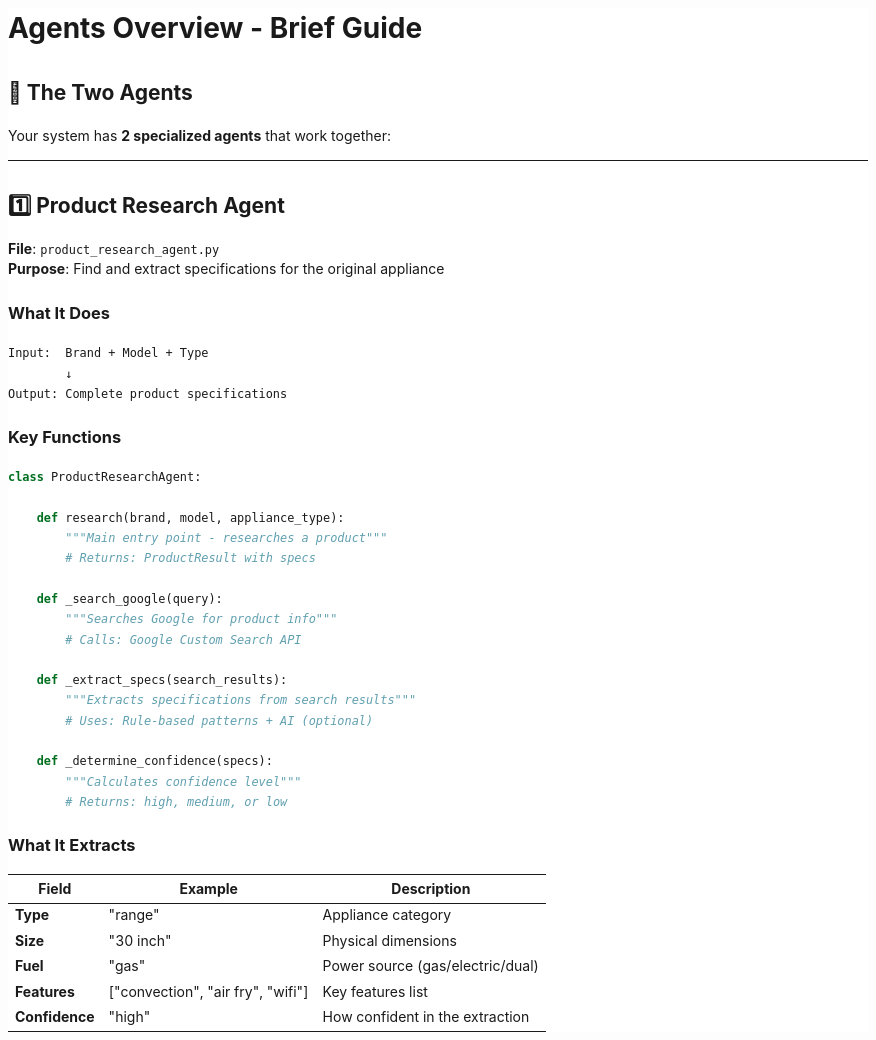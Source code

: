 # Agents Overview - Brief Guide

## 🤖 The Two Agents

Your system has **2 specialized agents** that work together:

---

## 1️⃣ **Product Research Agent**

**File**: `product_research_agent.py`  
**Purpose**: Find and extract specifications for the original appliance

### **What It Does**

```
Input:  Brand + Model + Type
        ↓
Output: Complete product specifications
```

### **Key Functions**

```python
class ProductResearchAgent:
    
    def research(brand, model, appliance_type):
        """Main entry point - researches a product"""
        # Returns: ProductResult with specs
    
    def _search_google(query):
        """Searches Google for product info"""
        # Calls: Google Custom Search API
    
    def _extract_specs(search_results):
        """Extracts specifications from search results"""
        # Uses: Rule-based patterns + AI (optional)
    
    def _determine_confidence(specs):
        """Calculates confidence level"""
        # Returns: high, medium, or low
```

### **What It Extracts**

| Field | Example | Description |
|-------|---------|-------------|
| **Type** | "range" | Appliance category |
| **Size** | "30 inch" | Physical dimensions |
| **Fuel** | "gas" | Power source (gas/electric/dual) |
| **Features** | ["convection", "air fry", "wifi"] | Key features list |
| **Confidence** | "high" | How confident in the extraction |
